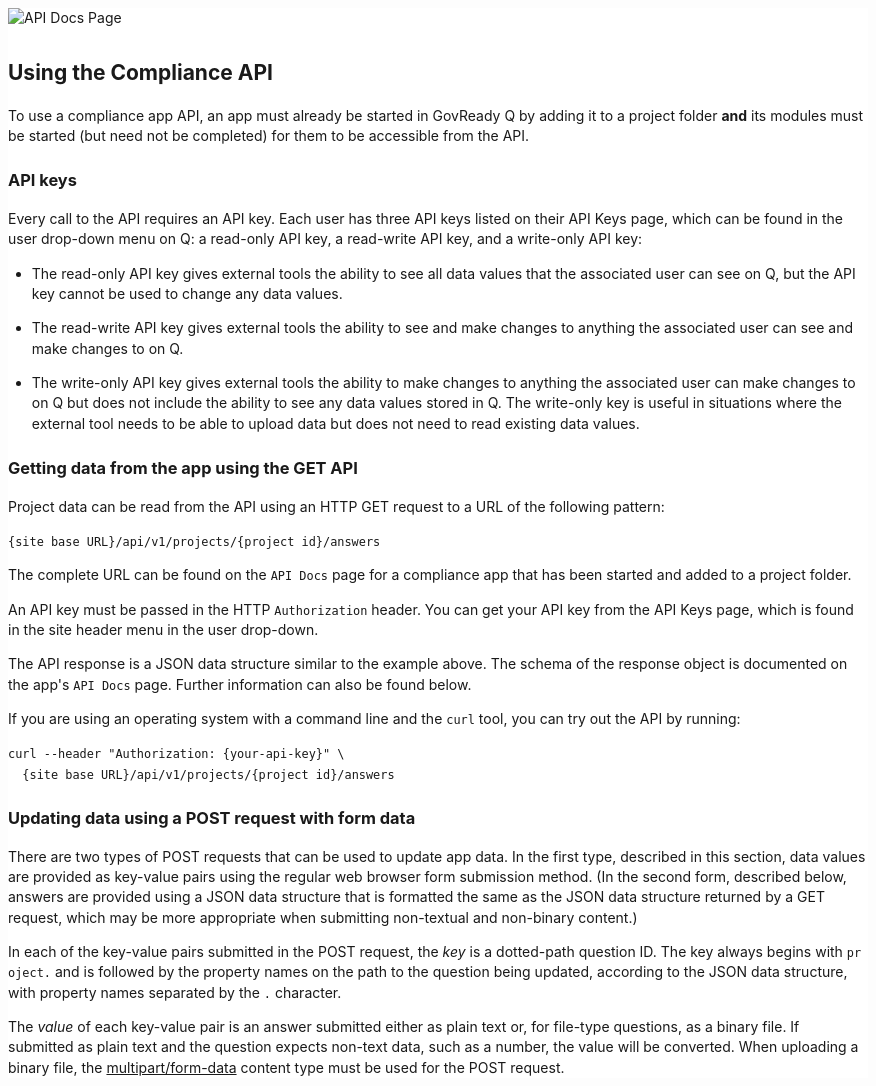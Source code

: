 ![API Docs Page](assets/macosapp_api.png)

Using the Compliance API
------------------------

To use a compliance app API, an app must already be started in GovReady Q by adding it to a project folder **and** its modules must be started (but need not be completed) for them to be accessible from the API.

### API keys

Every call to the API requires an API key. Each user has three API keys listed on their API Keys page, which can be found in the user drop-down menu on Q: a read-only API key, a read-write API key, and a write-only API key:

* The read-only API key gives external tools the ability to see all data values that the associated user can see on Q, but the API key cannot be used to change any data values.

* The read-write API key gives external tools the ability to see and make changes to anything the associated user can see and make changes to on Q. 

* The write-only API key gives external tools the ability to make changes to anything the associated user can make changes to on Q but does not include the ability to see any data values stored in Q. The write-only key is useful in situations where the external tool needs to be able to upload data but does not need to read existing data values.

### Getting data from the app using the GET API

Project data can be read from the API using an HTTP GET request to a URL of the following pattern:

```{site base URL}/api/v1/projects/{project id}/answers```

The complete URL can be found on the `API Docs` page for a compliance app that has been started and added to a project folder.

An API key must be passed in the HTTP `Authorization` header. You can get your API key from the API Keys page, which is found in the site header menu in the user drop-down.

The API response is a JSON data structure similar to the example above. The schema of the response object is documented on the app's `API Docs` page. Further information can also be found below.

If you are using an operating system with a command line and the `curl` tool, you can try out the API by running:

	curl --header "Authorization: {your-api-key}" \
	  {site base URL}/api/v1/projects/{project id}/answers

### Updating data using a POST request with form data

There are two types of POST requests that can be used to update app data. In the first type, described in this section, data values are provided as key-value pairs using the regular web browser form submission method. (In the second form, described below, answers are provided using a JSON data structure that is formatted the same as the JSON data structure returned by a GET request, which may be more appropriate when submitting non-textual and non-binary content.) 

In each of the key-value pairs submitted in the POST request, the *key* is a dotted-path question ID. The key always begins with `project.` and is followed by the property names on the path to the question being updated, according to the JSON data structure, with property names separated by the `.` character.

The *value* of each key-value pair is an answer submitted either as plain text or, for file-type questions, as a binary file. If submitted as plain text and the question expects non-text data, such as a number, the value will be converted. When uploading a binary file, the [multipart/form-data](https://tools.ietf.org/html/rfc2388) content type must be used for the POST request.

```